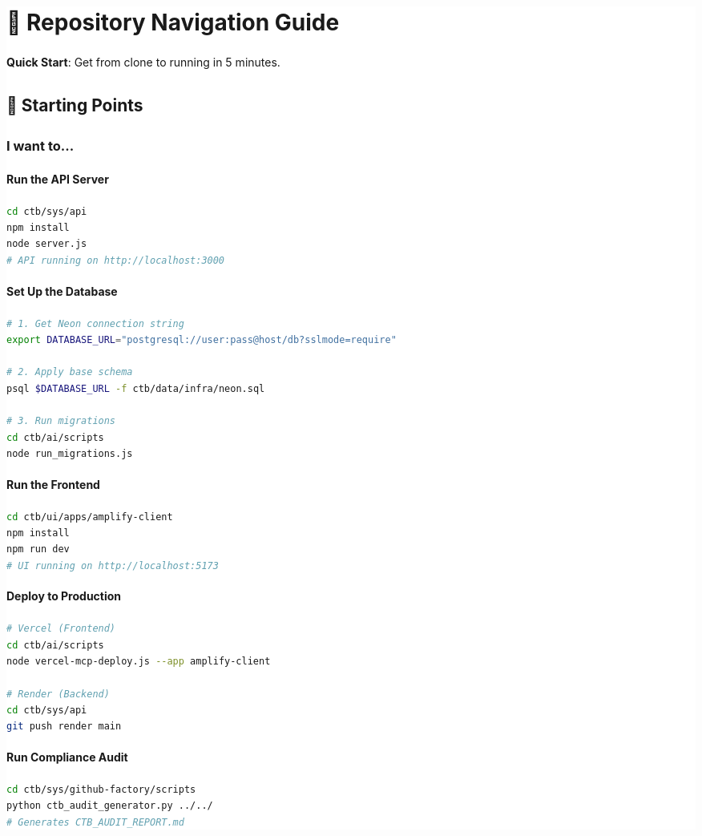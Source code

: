 # 🚀 Repository Navigation Guide

**Quick Start**: Get from clone to running in 5 minutes.

## 📍 Starting Points

### I want to...

#### **Run the API Server**
```bash
cd ctb/sys/api
npm install
node server.js
# API running on http://localhost:3000
```

#### **Set Up the Database**
```bash
# 1. Get Neon connection string
export DATABASE_URL="postgresql://user:pass@host/db?sslmode=require"

# 2. Apply base schema
psql $DATABASE_URL -f ctb/data/infra/neon.sql

# 3. Run migrations
cd ctb/ai/scripts
node run_migrations.js
```

#### **Run the Frontend**
```bash
cd ctb/ui/apps/amplify-client
npm install
npm run dev
# UI running on http://localhost:5173
```

#### **Deploy to Production**
```bash
# Vercel (Frontend)
cd ctb/ai/scripts
node vercel-mcp-deploy.js --app amplify-client

# Render (Backend)
cd ctb/sys/api
git push render main
```

#### **Run Compliance Audit**
```bash
cd ctb/sys/github-factory/scripts
python ctb_audit_generator.py ../../
# Generates CTB_AUDIT_REPORT.md
```
